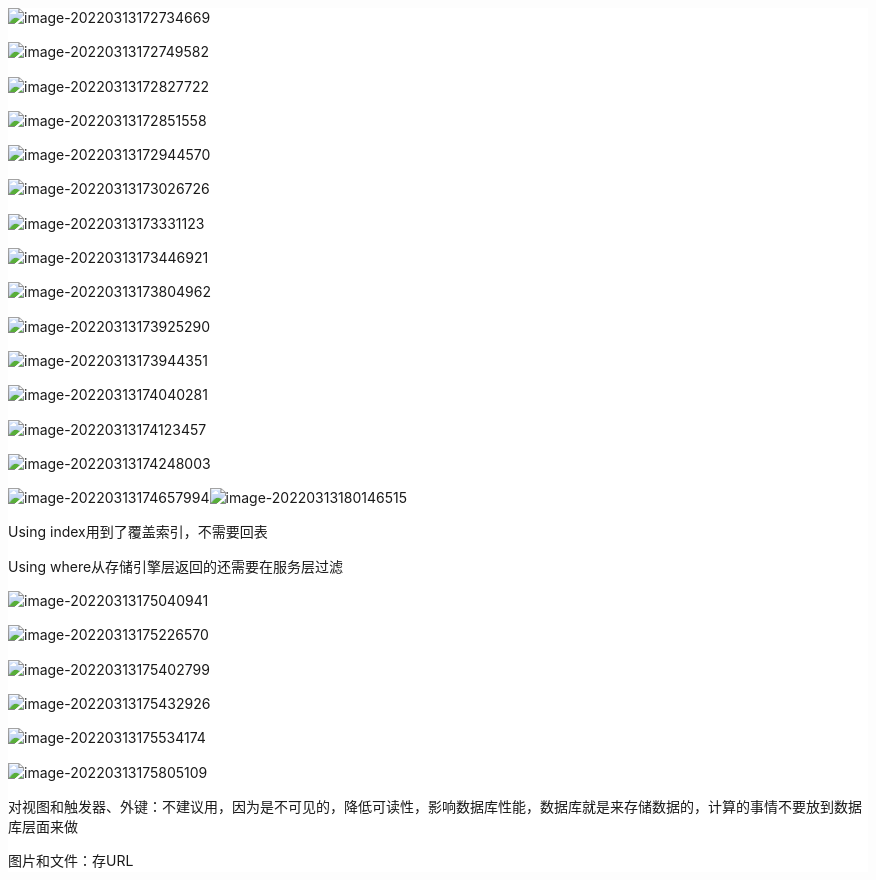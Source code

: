![image-20220313172734669](C:\Users\kgliu\AppData\Roaming\Typora\typora-user-images\image-20220313172734669.png)

![image-20220313172749582](C:\Users\kgliu\AppData\Roaming\Typora\typora-user-images\image-20220313172749582.png)

![image-20220313172827722](C:\Users\kgliu\AppData\Roaming\Typora\typora-user-images\image-20220313172827722.png)

![image-20220313172851558](C:\Users\kgliu\AppData\Roaming\Typora\typora-user-images\image-20220313172851558.png)

![image-20220313172944570](C:\Users\kgliu\AppData\Roaming\Typora\typora-user-images\image-20220313172944570.png)

![image-20220313173026726](C:\Users\kgliu\AppData\Roaming\Typora\typora-user-images\image-20220313173026726.png)

![image-20220313173331123](C:\Users\kgliu\AppData\Roaming\Typora\typora-user-images\image-20220313173331123.png)

![image-20220313173446921](C:\Users\kgliu\AppData\Roaming\Typora\typora-user-images\image-20220313173446921.png)

![image-20220313173804962](C:\Users\kgliu\AppData\Roaming\Typora\typora-user-images\image-20220313173804962.png)

![image-20220313173925290](C:\Users\kgliu\AppData\Roaming\Typora\typora-user-images\image-20220313173925290.png)

![image-20220313173944351](C:\Users\kgliu\AppData\Roaming\Typora\typora-user-images\image-20220313173944351.png)

![image-20220313174040281](C:\Users\kgliu\AppData\Roaming\Typora\typora-user-images\image-20220313174040281.png)

![image-20220313174123457](C:\Users\kgliu\AppData\Roaming\Typora\typora-user-images\image-20220313174123457.png)

![image-20220313174248003](C:\Users\kgliu\AppData\Roaming\Typora\typora-user-images\image-20220313174248003.png)

![image-20220313174657994](C:\Users\kgliu\AppData\Roaming\Typora\typora-user-images\image-20220313174657994.png)![image-20220313180146515](C:\Users\kgliu\AppData\Roaming\Typora\typora-user-images\image-20220313180146515.png)

Using index用到了覆盖索引，不需要回表

Using where从存储引擎层返回的还需要在服务层过滤

![image-20220313175040941](C:\Users\kgliu\AppData\Roaming\Typora\typora-user-images\image-20220313175040941.png)

![image-20220313175226570](C:\Users\kgliu\AppData\Roaming\Typora\typora-user-images\image-20220313175226570.png)

![image-20220313175402799](C:\Users\kgliu\AppData\Roaming\Typora\typora-user-images\image-20220313175402799.png)

![image-20220313175432926](C:\Users\kgliu\AppData\Roaming\Typora\typora-user-images\image-20220313175432926.png)

![image-20220313175534174](C:\Users\kgliu\AppData\Roaming\Typora\typora-user-images\image-20220313175534174.png)

![image-20220313175805109](C:\Users\kgliu\AppData\Roaming\Typora\typora-user-images\image-20220313175805109.png)

对视图和触发器、外键：不建议用，因为是不可见的，降低可读性，影响数据库性能，数据库就是来存储数据的，计算的事情不要放到数据库层面来做

图片和文件：存URL
